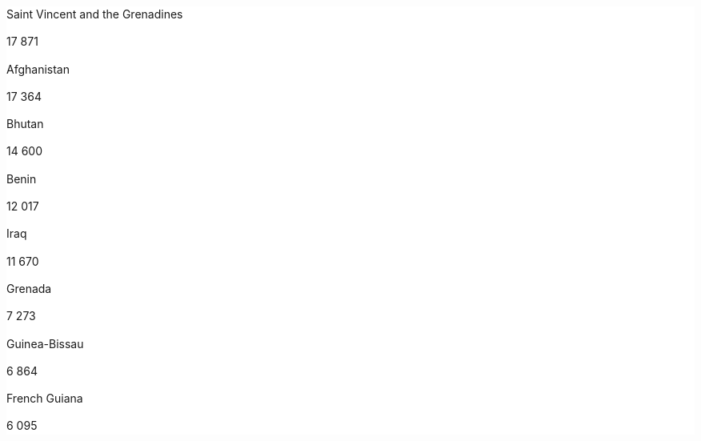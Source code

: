 




Saint Vincent and the Grenadines


17 871






Afghanistan


17 364






Bhutan


14 600






Benin


12 017






Iraq


11 670






Grenada


7 273






Guinea-Bissau


6 864






French Guiana


6 095
